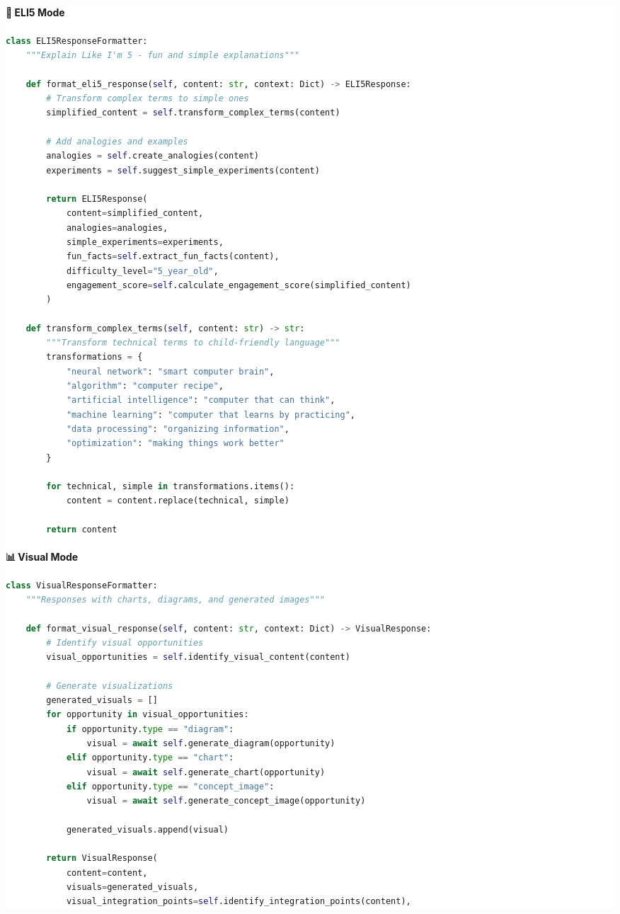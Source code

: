 #### 🧒 ELI5 Mode
```python
class ELI5ResponseFormatter:
    """Explain Like I'm 5 - fun and simple explanations"""
    
    def format_eli5_response(self, content: str, context: Dict) -> ELI5Response:
        # Transform complex terms to simple ones
        simplified_content = self.transform_complex_terms(content)
        
        # Add analogies and examples
        analogies = self.create_analogies(content)
        experiments = self.suggest_simple_experiments(content)
        
        return ELI5Response(
            content=simplified_content,
            analogies=analogies,
            simple_experiments=experiments,
            fun_facts=self.extract_fun_facts(content),
            difficulty_level="5_year_old",
            engagement_score=self.calculate_engagement_score(simplified_content)
        )
    
    def transform_complex_terms(self, content: str) -> str:
        """Transform technical terms to child-friendly language"""
        transformations = {
            "neural network": "smart computer brain",
            "algorithm": "computer recipe",
            "artificial intelligence": "computer that can think",
            "machine learning": "computer that learns by practicing",
            "data processing": "organizing information",
            "optimization": "making things work better"
        }
        
        for technical, simple in transformations.items():
            content = content.replace(technical, simple)
        
        return content
```

#### 📊 Visual Mode
```python
class VisualResponseFormatter:
    """Responses with charts, diagrams, and generated images"""
    
    def format_visual_response(self, content: str, context: Dict) -> VisualResponse:
        # Identify visual opportunities
        visual_opportunities = self.identify_visual_content(content)
        
        # Generate visualizations
        generated_visuals = []
        for opportunity in visual_opportunities:
            if opportunity.type == "diagram":
                visual = await self.generate_diagram(opportunity)
            elif opportunity.type == "chart":
                visual = await self.generate_chart(opportunity)
            elif opportunity.type == "concept_image":
                visual = await self.generate_concept_image(opportunity)
            
            generated_visuals.append(visual)
        
        return VisualResponse(
            content=content,
            visuals=generated_visuals,
            visual_integration_points=self.identify_integration_points(content),
```